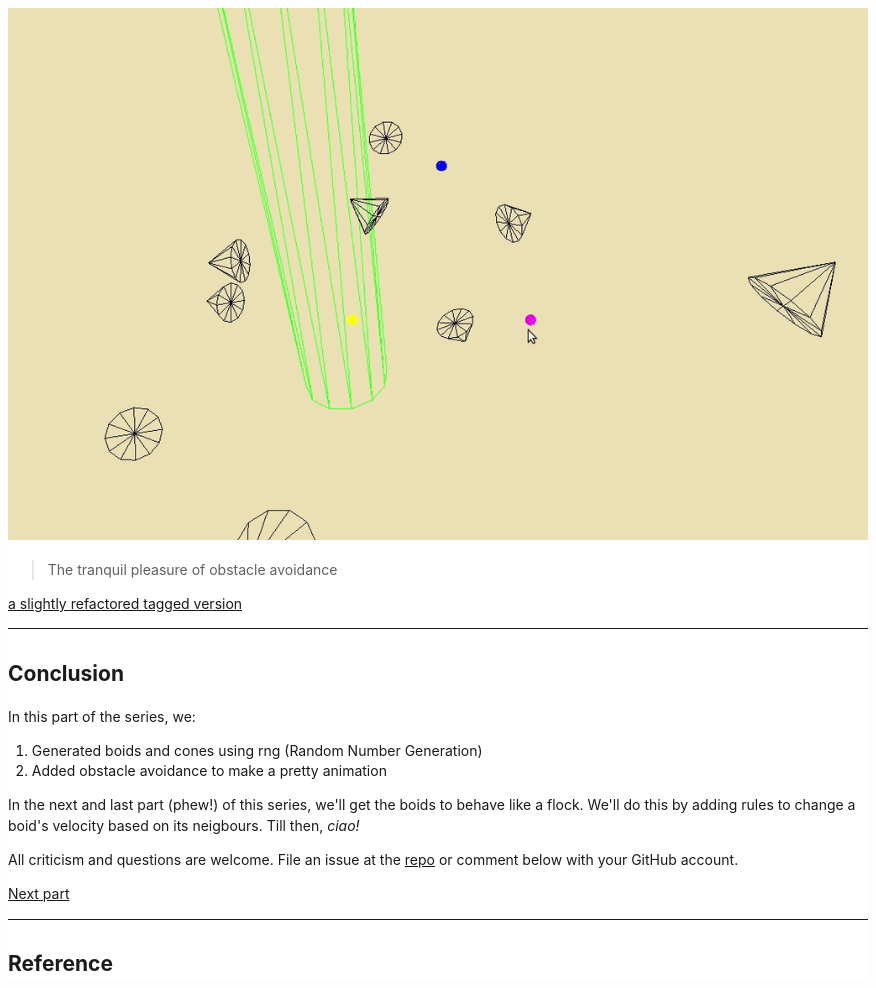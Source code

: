 ![The tranquil pleasure of obstacle avoidance](./img/boids-in-rust/boid-2-1.gif)

> The tranquil pleasure of obstacle avoidance

[a slightly refactored tagged version](https://github.com/twitu/rboids/tree/stage_5)

* * *

## Conclusion

In this part of the series, we:

1.  Generated boids and cones using rng (Random Number Generation)
2.  Added obstacle avoidance to make a pretty animation

In the next and last part (phew!) of this series, we'll get the boids to behave like a flock. We'll do this by adding rules to change a boid's velocity based on its neigbours. Till then, _ciao!_

All criticism and questions are welcome. File an issue at the [repo](https://github.com/twitu/rboids) or comment below with your GitHub account.

[Next part](./the-school-the-boid-and-the-rusty.md)

* * *

## Reference
